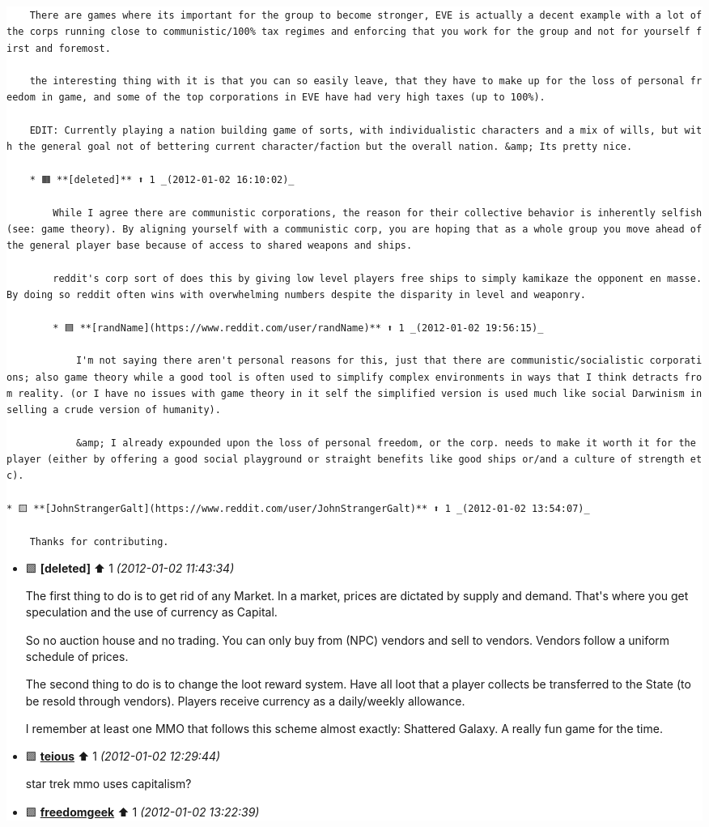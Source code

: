 		There are games where its important for the group to become stronger, EVE is actually a decent example with a lot of the corps running close to communistic/100% tax regimes and enforcing that you work for the group and not for yourself first and foremost. 
		
		the interesting thing with it is that you can so easily leave, that they have to make up for the loss of personal freedom in game, and some of the top corporations in EVE have had very high taxes (up to 100%). 
		
		EDIT: Currently playing a nation building game of sorts, with individualistic characters and a mix of wills, but with the general goal not of bettering current character/faction but the overall nation. &amp; Its pretty nice. 

		* 🟧 **[deleted]** ⬆️ 1 _(2012-01-02 16:10:02)_

			While I agree there are communistic corporations, the reason for their collective behavior is inherently selfish (see: game theory). By aligning yourself with a communistic corp, you are hoping that as a whole group you move ahead of the general player base because of access to shared weapons and ships.
			
			reddit's corp sort of does this by giving low level players free ships to simply kamikaze the opponent en masse. By doing so reddit often wins with overwhelming numbers despite the disparity in level and weaponry.

			* 🟦 **[randName](https://www.reddit.com/user/randName)** ⬆️ 1 _(2012-01-02 19:56:15)_

				I'm not saying there aren't personal reasons for this, just that there are communistic/socialistic corporations; also game theory while a good tool is often used to simplify complex environments in ways that I think detracts from reality. (or I have no issues with game theory in it self the simplified version is used much like social Darwinism in selling a crude version of humanity). 
				
				&amp; I already expounded upon the loss of personal freedom, or the corp. needs to make it worth it for the player (either by offering a good social playground or straight benefits like good ships or/and a culture of strength etc). 

	* 🟨 **[JohnStrangerGalt](https://www.reddit.com/user/JohnStrangerGalt)** ⬆️ 1 _(2012-01-02 13:54:07)_

		Thanks for contributing.

* 🟩 **[deleted]** ⬆️ 1 _(2012-01-02 11:43:34)_

	The first thing to do is to get rid of any Market. In a market, prices are dictated by supply and demand. That's where you get speculation and the use of currency as Capital.

	So no auction house and no trading. You can only buy from (NPC) vendors and sell to vendors. Vendors follow a uniform schedule of prices.

	The second thing to do is to change the loot reward system. Have all loot that a player collects be transferred to the State (to be resold through vendors). Players receive currency as a daily/weekly allowance.

	I remember at least one MMO that follows this scheme almost exactly: Shattered Galaxy. A really fun game for the time.

* 🟩 **[teious](https://www.reddit.com/user/teious)** ⬆️ 1 _(2012-01-02 12:29:44)_

	star trek mmo uses capitalism?

* 🟩 **[freedomgeek](https://www.reddit.com/user/freedomgeek)** ⬆️ 1 _(2012-01-02 13:22:39)_
